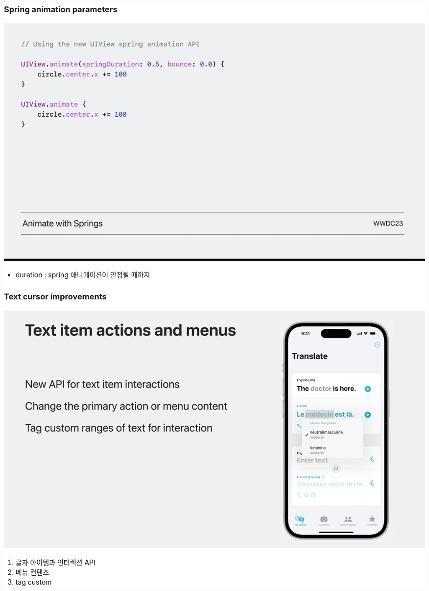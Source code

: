 ### Spring animation parameters
![](../2023/images/What's%20new%20in%20UIKit/2023-06-12-20-07-31.png)
- duration : spring 애니메이션이 안정될 때까지

### Text cursor improvements
![](../2023/images/What's%20new%20in%20UIKit/2023-06-12-20-08-32.png)
1. 글자 아이템과 인터렉션 API
2. 메뉴 컨텐츠
3. tag custom
